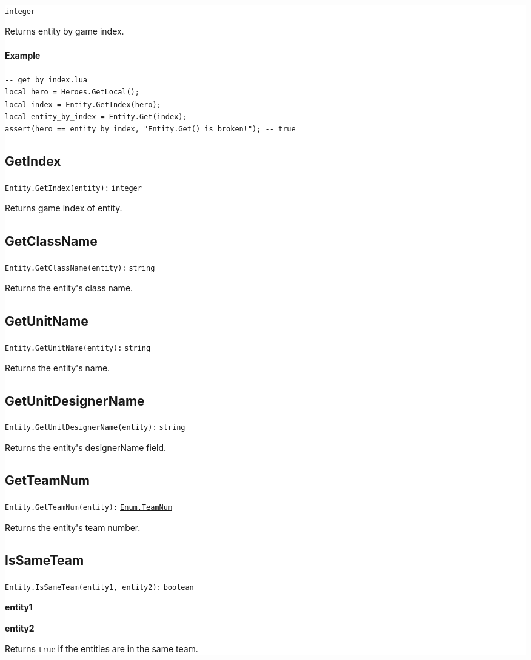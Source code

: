 `integer`

Returns entity by game index\.

#### [](#example)Example

```
-- get_by_index.lua
local hero = Heroes.GetLocal();
local index = Entity.GetIndex(hero);
local entity_by_index = Entity.Get(index);
assert(hero == entity_by_index, "Entity.Get() is broken!"); -- true
```

## [](#getindex)GetIndex

`Entity.GetIndex(entity):` `integer`

Returns game index of entity\.

## [](#getclassname)GetClassName

`Entity.GetClassName(entity):` `string`

Returns the entity's class name\.

## [](#getunitname)GetUnitName

`Entity.GetUnitName(entity):` `string`

Returns the entity's name\.

## [](#getunitdesignername)GetUnitDesignerName

`Entity.GetUnitDesignerName(entity):` `string`

Returns the entity's designerName field\.

## [](#getteamnum)GetTeamNum

`Entity.GetTeamNum(entity):` [`Enum.TeamNum`](https://uczone.gitbook.io/api-v2.0/cheats-types-and-callbacks/enums#enum.teamnum)

Returns the entity's team number\.

## [](#issameteam)IsSameTeam

`Entity.IsSameTeam(entity1, entity2):` `boolean`

**entity1**

**entity2**

Returns `true` if the entities are in the same team\.
